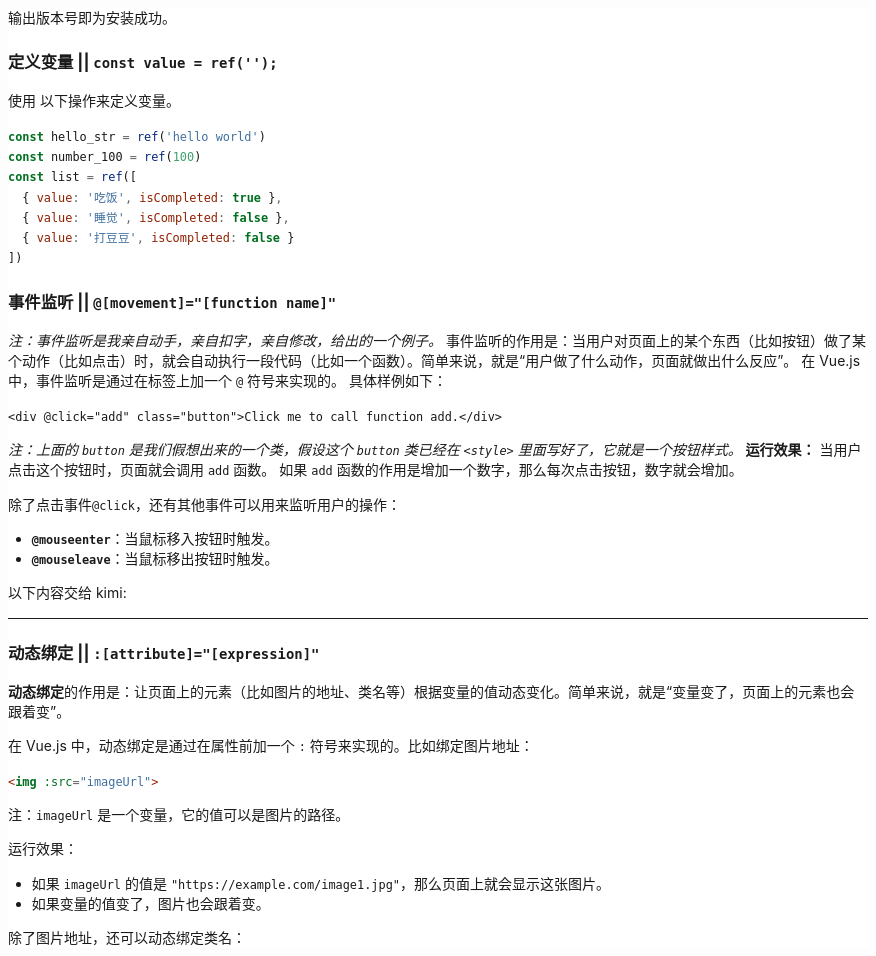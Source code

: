 输出版本号即为安装成功。

### 定义变量 || `const value = ref('');`

使用 以下操作来定义变量。

``` javascript
const hello_str = ref('hello world')
const number_100 = ref(100)
const list = ref([
  { value: '吃饭', isCompleted: true },
  { value: '睡觉', isCompleted: false },
  { value: '打豆豆', isCompleted: false }
])
```

### 事件监听 ||  `@[movement]="[function name]"`

*注：事件监听是我亲自动手，亲自扣字，亲自修改，给出的一个例子。*
事件监听的作用是：当用户对页面上的某个东西（比如按钮）做了某个动作（比如点击）时，就会自动执行一段代码（比如一个函数）。简单来说，就是“用户做了什么动作，页面就做出什么反应”。
在 Vue.js 中，事件监听是通过在标签上加一个 `@` 符号来实现的。
具体样例如下：

```vue
<div @click="add" class="button">Click me to call function add.</div>
```

*注：上面的 `button` 是我们假想出来的一个类，假设这个 `button` 类已经在 `<style>` 里面写好了，它就是一个按钮样式。*
**运行效果：**
当用户点击这个按钮时，页面就会调用 `add` 函数。
如果 `add` 函数的作用是增加一个数字，那么每次点击按钮，数字就会增加。

除了点击事件`@click`，还有其他事件可以用来监听用户的操作：

- **`@mouseenter`**：当鼠标移入按钮时触发。
- **`@mouseleave`**：当鼠标移出按钮时触发。

以下内容交给 kimi:

---

### 动态绑定 || `:[attribute]="[expression]"`

**动态绑定**的作用是：让页面上的元素（比如图片的地址、类名等）根据变量的值动态变化。简单来说，就是“变量变了，页面上的元素也会跟着变”。

在 Vue.js 中，动态绑定是通过在属性前加一个 `:` 符号来实现的。比如绑定图片地址：

```html
<img :src="imageUrl">
```

注：`imageUrl` 是一个变量，它的值可以是图片的路径。

运行效果：

- 如果 `imageUrl` 的值是 `"https://example.com/image1.jpg"`，那么页面上就会显示这张图片。
- 如果变量的值变了，图片也会跟着变。

除了图片地址，还可以动态绑定类名：
